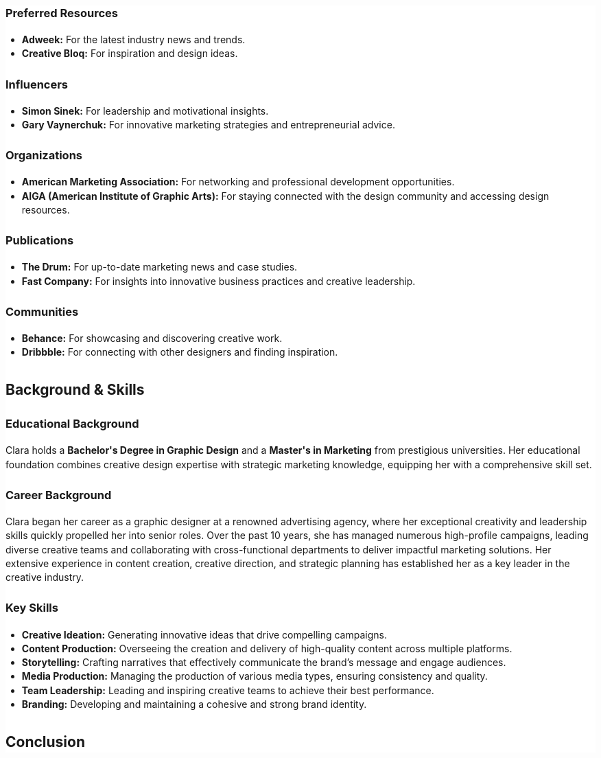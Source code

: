 ### Preferred Resources
- **Adweek:** For the latest industry news and trends.
- **Creative Bloq:** For inspiration and design ideas.

### Influencers
- **Simon Sinek:** For leadership and motivational insights.
- **Gary Vaynerchuk:** For innovative marketing strategies and entrepreneurial advice.

### Organizations
- **American Marketing Association:** For networking and professional development opportunities.
- **AIGA (American Institute of Graphic Arts):** For staying connected with the design community and accessing design resources.

### Publications
- **The Drum:** For up-to-date marketing news and case studies.
- **Fast Company:** For insights into innovative business practices and creative leadership.

### Communities
- **Behance:** For showcasing and discovering creative work.
- **Dribbble:** For connecting with other designers and finding inspiration.

## Background & Skills

### Educational Background
Clara holds a **Bachelor's Degree in Graphic Design** and a **Master's in Marketing** from prestigious universities. Her educational foundation combines creative design expertise with strategic marketing knowledge, equipping her with a comprehensive skill set.

### Career Background
Clara began her career as a graphic designer at a renowned advertising agency, where her exceptional creativity and leadership skills quickly propelled her into senior roles. Over the past 10 years, she has managed numerous high-profile campaigns, leading diverse creative teams and collaborating with cross-functional departments to deliver impactful marketing solutions. Her extensive experience in content creation, creative direction, and strategic planning has established her as a key leader in the creative industry.

### Key Skills
- **Creative Ideation:** Generating innovative ideas that drive compelling campaigns.
- **Content Production:** Overseeing the creation and delivery of high-quality content across multiple platforms.
- **Storytelling:** Crafting narratives that effectively communicate the brand’s message and engage audiences.
- **Media Production:** Managing the production of various media types, ensuring consistency and quality.
- **Team Leadership:** Leading and inspiring creative teams to achieve their best performance.
- **Branding:** Developing and maintaining a cohesive and strong brand identity.

## Conclusion
